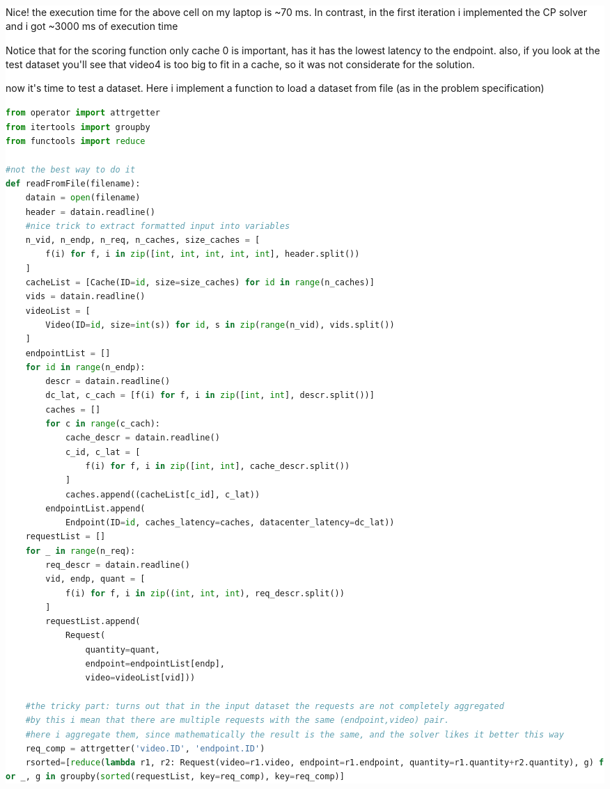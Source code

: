 
Nice! the execution time for the above cell on my laptop is ~70 ms.
In contrast, in the first iteration i implemented the CP solver and i got ~3000 ms of execution time

Notice that for the scoring function only cache 0 is important, has it has the lowest latency to the endpoint.
also, if you look at the test dataset you'll see that video4 is too big to fit in a cache, so it was not considerate for the solution. 

now it's time to test a dataset. Here i implement a function to load a dataset from file (as in the problem specification)


```python
from operator import attrgetter
from itertools import groupby
from functools import reduce

#not the best way to do it
def readFromFile(filename):
    datain = open(filename)
    header = datain.readline()
    #nice trick to extract formatted input into variables
    n_vid, n_endp, n_req, n_caches, size_caches = [
        f(i) for f, i in zip([int, int, int, int, int], header.split())
    ]
    cacheList = [Cache(ID=id, size=size_caches) for id in range(n_caches)]
    vids = datain.readline()
    videoList = [
        Video(ID=id, size=int(s)) for id, s in zip(range(n_vid), vids.split())
    ]
    endpointList = []
    for id in range(n_endp):
        descr = datain.readline()
        dc_lat, c_cach = [f(i) for f, i in zip([int, int], descr.split())]
        caches = []
        for c in range(c_cach):
            cache_descr = datain.readline()
            c_id, c_lat = [
                f(i) for f, i in zip([int, int], cache_descr.split())
            ]
            caches.append((cacheList[c_id], c_lat))
        endpointList.append(
            Endpoint(ID=id, caches_latency=caches, datacenter_latency=dc_lat))
    requestList = []
    for _ in range(n_req):
        req_descr = datain.readline()
        vid, endp, quant = [
            f(i) for f, i in zip((int, int, int), req_descr.split())
        ]
        requestList.append(
            Request(
                quantity=quant,
                endpoint=endpointList[endp],
                video=videoList[vid]))

    #the tricky part: turns out that in the input dataset the requests are not completely aggregated
    #by this i mean that there are multiple requests with the same (endpoint,video) pair.
    #here i aggregate them, since mathematically the result is the same, and the solver likes it better this way
    req_comp = attrgetter('video.ID', 'endpoint.ID')
    rsorted=[reduce(lambda r1, r2: Request(video=r1.video, endpoint=r1.endpoint, quantity=r1.quantity+r2.quantity), g) for _, g in groupby(sorted(requestList, key=req_comp), key=req_comp)]

```